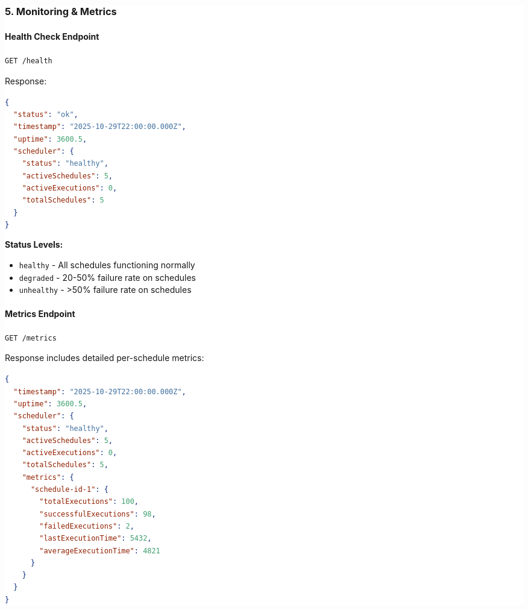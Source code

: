 ### 5. Monitoring & Metrics

#### Health Check Endpoint
```bash
GET /health
```

Response:
```json
{
  "status": "ok",
  "timestamp": "2025-10-29T22:00:00.000Z",
  "uptime": 3600.5,
  "scheduler": {
    "status": "healthy",
    "activeSchedules": 5,
    "activeExecutions": 0,
    "totalSchedules": 5
  }
}
```

**Status Levels:**
- `healthy` - All schedules functioning normally
- `degraded` - 20-50% failure rate on schedules
- `unhealthy` - >50% failure rate on schedules

#### Metrics Endpoint
```bash
GET /metrics
```

Response includes detailed per-schedule metrics:
```json
{
  "timestamp": "2025-10-29T22:00:00.000Z",
  "uptime": 3600.5,
  "scheduler": {
    "status": "healthy",
    "activeSchedules": 5,
    "activeExecutions": 0,
    "totalSchedules": 5,
    "metrics": {
      "schedule-id-1": {
        "totalExecutions": 100,
        "successfulExecutions": 98,
        "failedExecutions": 2,
        "lastExecutionTime": 5432,
        "averageExecutionTime": 4821
      }
    }
  }
}
```

